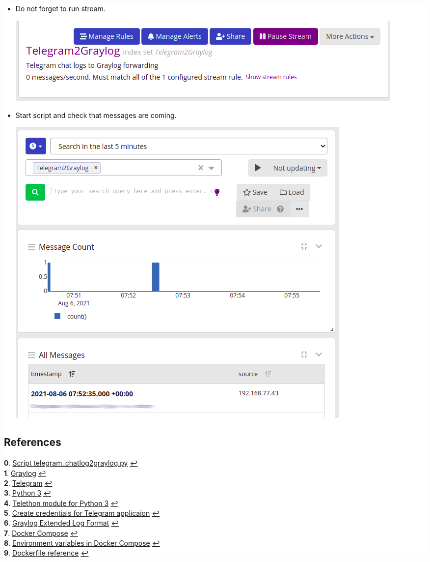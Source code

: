 * Do not forget to run stream.

  ![Run Telegram2Graylog Stream](telegram2graylog_graylog_stream_3.png)

* Start script and check that messages are coming.

  ![Check Telegram2Graylog Stream for new Messages](telegram2graylog_graylog_stream_4.png)

## References
<b id="f0">0</b>. [Script telegram_chatlog2graylog.py](https://github.com/freefd/utils/blob/master/telegram_chatlog2graylog.py) [↩](#a0)<br/>
<b id="f1">1</b>. [Graylog](https://docs.graylog.org/en/latest/index.html) [↩](#a1)<br/>
<b id="f2">2</b>. [Telegram](https://telegram.org/) [↩](#a2)<br/>
<b id="f3">3</b>. [Python 3](https://www.python.org/downloads/) [↩](#a3)<br/>
<b id="f4">4</b>. [Telethon module for Python 3](https://docs.telethon.dev/en/latest/) [↩](#a4)<br/>
<b id="f5">5</b>. [Create credentials for Telegram applicaion](https://core.telegram.org/api/obtaining_api_id) [↩](#a5)<br/>
<b id="f6">6</b>. [Graylog Extended Log Format](https://docs.graylog.org/en/latest/pages/gelf.html) [↩](#a6)<br/>
<b id="f7">7</b>. [Docker Compose](https://docs.docker.com/compose/) [↩](#a7)<br/>
<b id="f8">8</b>. [Environment variables in Docker Compose](https://docs.docker.com/compose/environment-variables/) [↩](#a8)<br/>
<b id="f9">9</b>. [Dockerfile reference](https://docs.docker.com/engine/reference/builder/) [↩](#a9)<br/>